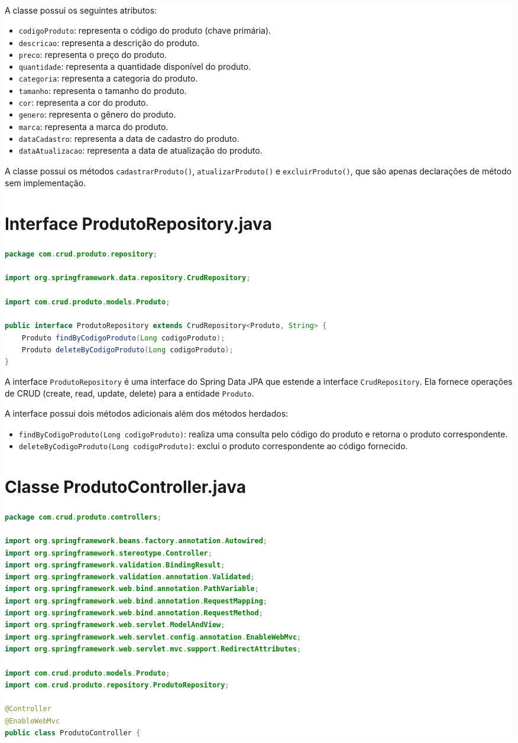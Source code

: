 A classe possui os seguintes atributos:

- `codigoProduto`: representa o código do produto (chave primária).
- `descricao`: representa a descrição do produto.
- `preco`: representa o preço do produto.
- `quantidade`: representa a quantidade disponível do produto.
- `categoria`: representa a categoria do produto.
- `tamanho`: representa o tamanho do produto.
- `cor`: representa a cor do produto.
- `genero`: representa o gênero do produto.
- `marca`: representa a marca do produto.
- `dataCadastro`: representa a data de cadastro do produto.
- `dataAtualizacao`: representa a data de atualização do produto.

A classe possui os métodos `cadastrarProduto()`, `atualizarProduto()` e `excluirProduto()`, que são apenas declarações de método sem implementação.

# Interface ProdutoRepository.java

```java
package com.crud.produto.repository;

import org.springframework.data.repository.CrudRepository;

import com.crud.produto.models.Produto;

public interface ProdutoRepository extends CrudRepository<Produto, String> {
    Produto findByCodigoProduto(Long codigoProduto);
    Produto deleteByCodigoProduto(Long codigoProduto);
}

```

A interface `ProdutoRepository` é uma interface do Spring Data JPA que estende a interface `CrudRepository`. Ela fornece operações de CRUD (create, read, update, delete) para a entidade `Produto`.

A interface possui dois métodos adicionais além dos métodos herdados:

- `findByCodigoProduto(Long codigoProduto)`: realiza uma consulta pelo código do produto e retorna o produto correspondente.
- `deleteByCodigoProduto(Long codigoProduto)`: exclui o produto correspondente ao código fornecido.

# Classe ProdutoController.java

```java
package com.crud.produto.controllers;

import org.springframework.beans.factory.annotation.Autowired;
import org.springframework.stereotype.Controller;
import org.springframework.validation.BindingResult;
import org.springframework.validation.annotation.Validated;
import org.springframework.web.bind.annotation.PathVariable;
import org.springframework.web.bind.annotation.RequestMapping;
import org.springframework.web.bind.annotation.RequestMethod;
import org.springframework.web.servlet.ModelAndView;
import org.springframework.web.servlet.config.annotation.EnableWebMvc;
import org.springframework.web.servlet.mvc.support.RedirectAttributes;

import com.crud.produto.models.Produto;
import com.crud.produto.repository.ProdutoRepository;

@Controller
@EnableWebMvc
public class ProdutoController {

```